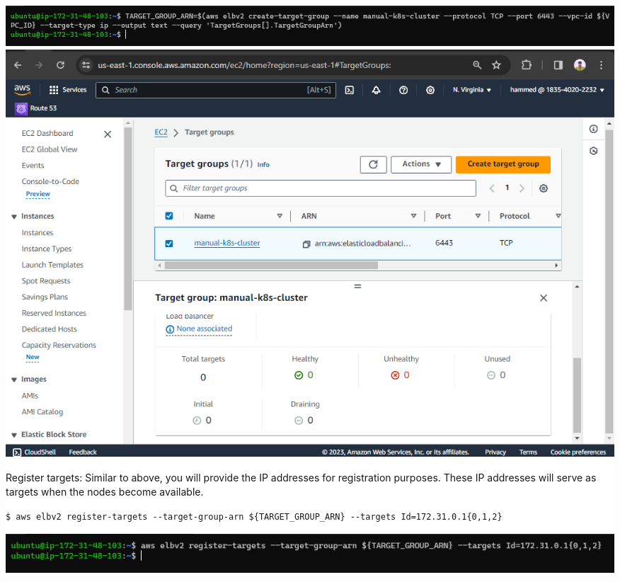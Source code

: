 ![alt text](./images/17.png)
![alt text](./images/18.png)

Register targets: Similar to above, you will provide the IP addresses for registration purposes. These IP addresses will serve as targets when the nodes become available.

`$ aws elbv2 register-targets --target-group-arn ${TARGET_GROUP_ARN} --targets Id=172.31.0.1{0,1,2}`

![alt text](./images/19.png)